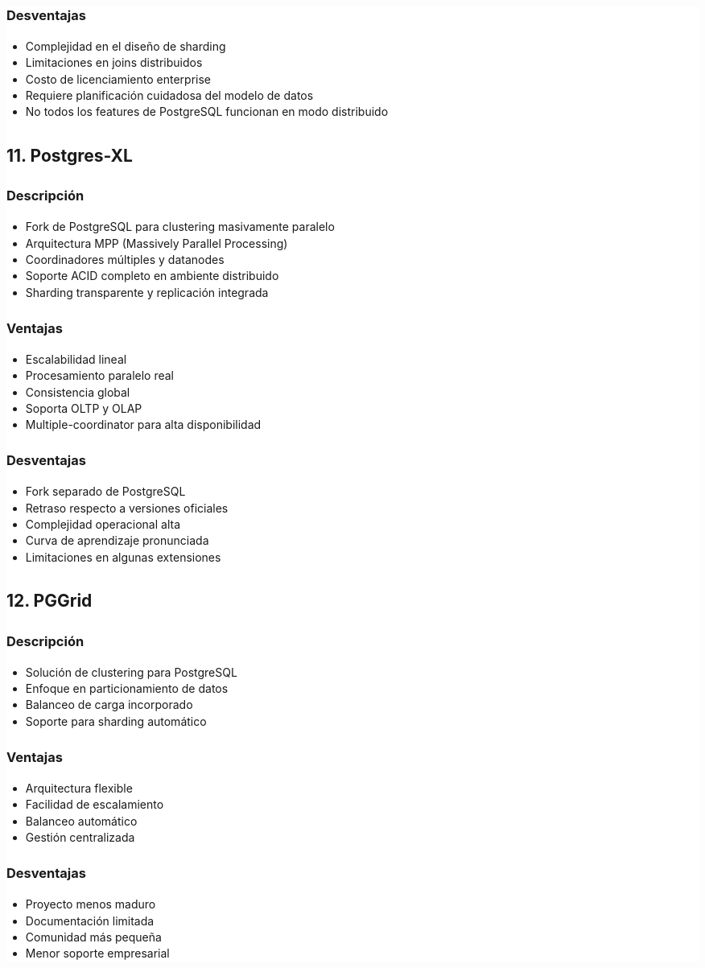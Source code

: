 ### Desventajas
- Complejidad en el diseño de sharding
- Limitaciones en joins distribuidos
- Costo de licenciamiento enterprise
- Requiere planificación cuidadosa del modelo de datos
- No todos los features de PostgreSQL funcionan en modo distribuido

## 11. Postgres-XL

### Descripción
- Fork de PostgreSQL para clustering masivamente paralelo
- Arquitectura MPP (Massively Parallel Processing)
- Coordinadores múltiples y datanodes
- Soporte ACID completo en ambiente distribuido
- Sharding transparente y replicación integrada

### Ventajas
- Escalabilidad lineal
- Procesamiento paralelo real
- Consistencia global
- Soporta OLTP y OLAP
- Multiple-coordinator para alta disponibilidad

### Desventajas
- Fork separado de PostgreSQL
- Retraso respecto a versiones oficiales
- Complejidad operacional alta
- Curva de aprendizaje pronunciada
- Limitaciones en algunas extensiones

## 12. PGGrid

### Descripción
- Solución de clustering para PostgreSQL
- Enfoque en particionamiento de datos
- Balanceo de carga incorporado
- Soporte para sharding automático

### Ventajas
- Arquitectura flexible
- Facilidad de escalamiento
- Balanceo automático
- Gestión centralizada

### Desventajas
- Proyecto menos maduro
- Documentación limitada
- Comunidad más pequeña
- Menor soporte empresarial
